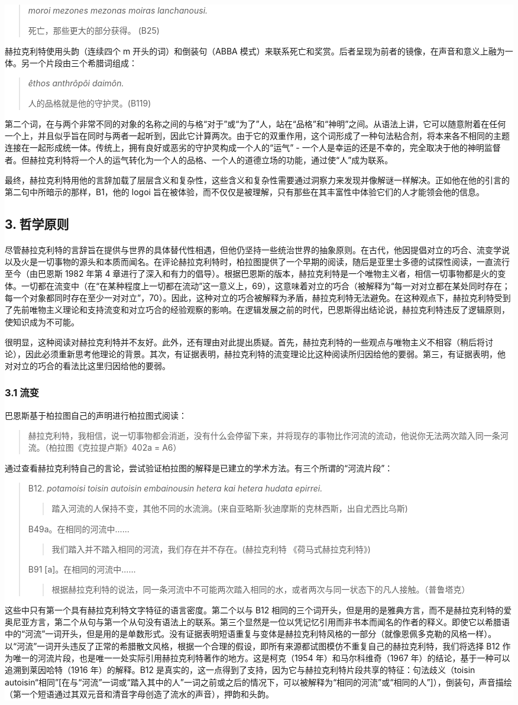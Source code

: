 > *moroi mezones mezonas moiras lanchanousi.*
>
> 死亡，那些更大的部分获得。 (B25)

赫拉克利特使用头韵（连续四个 m 开头的词）和倒装句（ABBA 模式）来联系死亡和奖赏。后者呈现为前者的镜像，在声音和意义上融为一体。另一个片段由三个希腊词组成：

> *êthos anthrôpôi daimôn.*
>
> 人的品格就是他的守护灵。(B119)

第二个词，在与两个非常不同的对象的名称之间的与格“对于”或“为了”人，站在“品格”和“神明”之间。从语法上讲，它可以随意附着在任何一个上，并且似乎旨在同时与两者一起听到，因此它计算两次。由于它的双重作用，这个词形成了一种句法粘合剂，将本来各不相同的主题连接在一起形成统一体。传统上，拥有良好或恶劣的守护灵构成一个人的“运气” - 一个人是幸运的还是不幸的，完全取决于他的神明监督者。但赫拉克利特将一个人的运气转化为一个人的品格、一个人的道德立场的功能，通过使“人”成为联系。

最终，赫拉克利特用他的言辞加载了层层含义和复杂性，这些含义和复杂性需要通过洞察力来发现并像解谜一样解决。正如他在他的引言的第二句中所暗示的那样，B1，他的 logoi 旨在被体验，而不仅仅是被理解，只有那些在其丰富性中体验它们的人才能领会他的信息。

## 3. 哲学原则

尽管赫拉克利特的言辞旨在提供与世界的具体替代性相遇，但他仍坚持一些统治世界的抽象原则。在古代，他因提倡对立的巧合、流变学说以及火是一切事物的源头和本质而闻名。在评论赫拉克利特时，柏拉图提供了一个早期的阅读，随后是亚里士多德的试探性阅读，一直流行至今（由巴恩斯 1982 年第 4 章进行了深入和有力的倡导）。根据巴恩斯的版本，赫拉克利特是一个唯物主义者，相信一切事物都是火的变体。一切都在流变中（在“在某种程度上一切都在流动”这一意义上，69），这意味着对立的巧合（被解释为“每一对对立都在某处同时存在；每一个对象都同时存在至少一对对立”，70）。因此，这种对立的巧合被解释为矛盾，赫拉克利特无法避免。在这种观点下，赫拉克利特受到了先前唯物主义理论和支持流变和对立巧合的经验观察的影响。在逻辑发展之前的时代，巴恩斯得出结论说，赫拉克利特违反了逻辑原则，使知识成为不可能。

很明显，这种阅读对赫拉克利特并不友好。此外，还有理由对此提出质疑。首先，赫拉克利特的一些观点与唯物主义不相容（稍后将讨论），因此必须重新思考他理论的背景。其次，有证据表明，赫拉克利特的流变理论比这种阅读所归因给他的要弱。第三，有证据表明，他对对立的巧合的看法比这里归因给他的要弱。

### 3.1 流变

巴恩斯基于柏拉图自己的声明进行柏拉图式阅读：

> 赫拉克利特，我相信，说一切事物都会消逝，没有什么会停留下来，并将现存的事物比作河流的流动，他说你无法两次踏入同一条河流。（柏拉图《克拉提卢斯》402a = A6）

通过查看赫拉克利特自己的言论，尝试验证柏拉图的解释是已建立的学术方法。有三个所谓的“河流片段”：

> B12. *potamoisi toisin autoisin embainousin hetera kai hetera hudata epirrei.*
>
>> 踏入河流的人保持不变，其他不同的水流淌。(来自亚略斯·狄迪摩斯的克林西斯，出自尤西比乌斯)
>>
>
> B49a。在相同的河流中……
>
>> 我们踏入并不踏入相同的河流，我们存在并不存在。(赫拉克利特 《荷马式赫拉克利特》)
>>
>
> B91 [a]。在相同的河流中……
>
>> 根据赫拉克利特的说法，同一条河流中不可能两次踏入相同的水，或者两次与同一状态下的凡人接触。（普鲁塔克）
>>

这些中只有第一个具有赫拉克利特文字特征的语言密度。第二个以与 B12 相同的三个词开头，但是用的是雅典方言，而不是赫拉克利特的爱奥尼亚方言，第二个从句与第一个从句没有语法上的联系。第三个显然是一位以凭记忆引用而非书本而闻名的作者的释义。即使它以希腊语中的“河流”一词开头，但是用的是单数形式。没有证据表明短语重复与变体是赫拉克利特风格的一部分（就像恩佩多克勒的风格一样）。以“河流”一词开头违反了正常的希腊散文风格，根据一个合理的假设，即所有来源都试图模仿不重复自己的赫拉克利特，我们将选择 B12 作为唯一的河流片段，也是唯一一处实际引用赫拉克利特著作的地方。这是柯克（1954 年）和马尔科维奇（1967 年）的结论，基于一种可以追溯到莱因哈特（1916 年）的解释。B12 是真实的，这一点得到了支持，因为它与赫拉克利特片段共享的特征：句法歧义（toisin autoisin“相同”[在与“河流”一词或“踏入其中的人”一词之前或之后的情况下，可以被解释为“相同的河流”或“相同的人”]），倒装句，声音描绘（第一个短语通过其双元音和清音字母创造了流水的声音），押韵和头韵。

